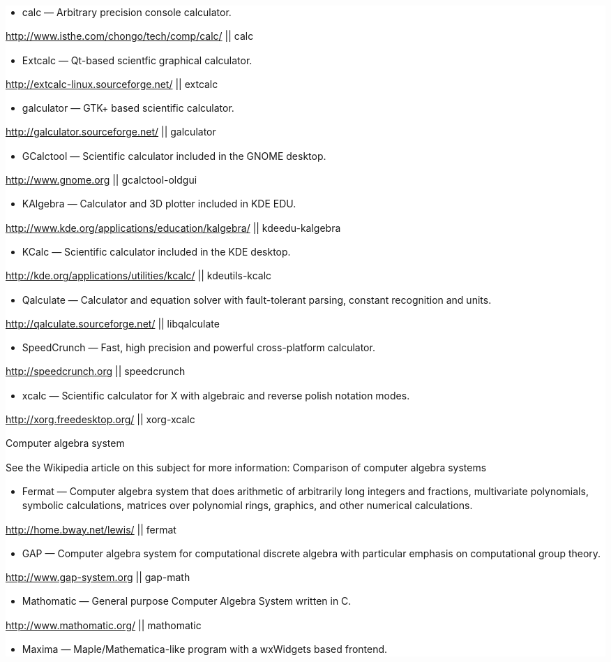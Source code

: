 -   calc — Arbitrary precision console calculator.

http://www.isthe.com/chongo/tech/comp/calc/ || calc

-   Extcalc — Qt-based scientfic graphical calculator.

http://extcalc-linux.sourceforge.net/ || extcalc

-   galculator — GTK+ based scientific calculator.

http://galculator.sourceforge.net/ || galculator

-   GCalctool — Scientific calculator included in the GNOME desktop.

http://www.gnome.org || gcalctool-oldgui

-   KAlgebra — Calculator and 3D plotter included in KDE EDU.

http://www.kde.org/applications/education/kalgebra/ || kdeedu-kalgebra

-   KCalc — Scientific calculator included in the KDE desktop.

http://kde.org/applications/utilities/kcalc/ || kdeutils-kcalc

-   Qalculate — Calculator and equation solver with fault-tolerant
    parsing, constant recognition and units.

http://qalculate.sourceforge.net/ || libqalculate

-   SpeedCrunch — Fast, high precision and powerful cross-platform
    calculator.

http://speedcrunch.org || speedcrunch

-   xcalc — Scientific calculator for X with algebraic and reverse
    polish notation modes.

http://xorg.freedesktop.org/ || xorg-xcalc

Computer algebra system

See the Wikipedia article on this subject for more information:
Comparison of computer algebra systems

-   Fermat — Computer algebra system that does arithmetic of arbitrarily
    long integers and fractions, multivariate polynomials, symbolic
    calculations, matrices over polynomial rings, graphics, and other
    numerical calculations.

http://home.bway.net/lewis/ || fermat

-   GAP — Computer algebra system for computational discrete algebra
    with particular emphasis on computational group theory.

http://www.gap-system.org || gap-math

-   Mathomatic — General purpose Computer Algebra System written in C.

http://www.mathomatic.org/ || mathomatic

-   Maxima — Maple/Mathematica-like program with a wxWidgets based
    frontend.

